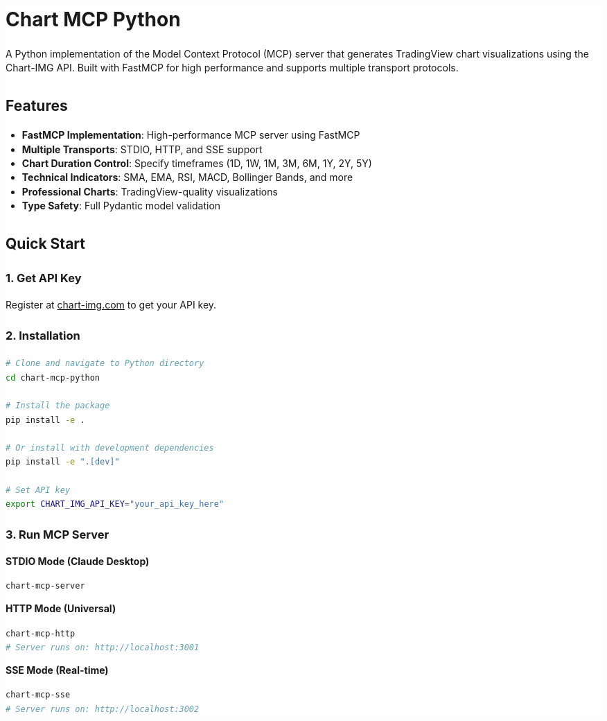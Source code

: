 # Chart MCP Python

A Python implementation of the Model Context Protocol (MCP) server that generates TradingView chart visualizations using the Chart-IMG API. Built with FastMCP for high performance and supports multiple transport protocols.

## Features

- **FastMCP Implementation**: High-performance MCP server using FastMCP
- **Multiple Transports**: STDIO, HTTP, and SSE support
- **Chart Duration Control**: Specify timeframes (1D, 1W, 1M, 3M, 6M, 1Y, 2Y, 5Y)
- **Technical Indicators**: SMA, EMA, RSI, MACD, Bollinger Bands, and more
- **Professional Charts**: TradingView-quality visualizations
- **Type Safety**: Full Pydantic model validation

## Quick Start

### 1. Get API Key
Register at [chart-img.com](https://chart-img.com) to get your API key.

### 2. Installation

```bash
# Clone and navigate to Python directory
cd chart-mcp-python

# Install the package
pip install -e .

# Or install with development dependencies
pip install -e ".[dev]"

# Set API key
export CHART_IMG_API_KEY="your_api_key_here"
```

### 3. Run MCP Server

**STDIO Mode (Claude Desktop)**
```bash
chart-mcp-server
```

**HTTP Mode (Universal)**
```bash
chart-mcp-http
# Server runs on: http://localhost:3001
```

**SSE Mode (Real-time)**
```bash
chart-mcp-sse
# Server runs on: http://localhost:3002
```
